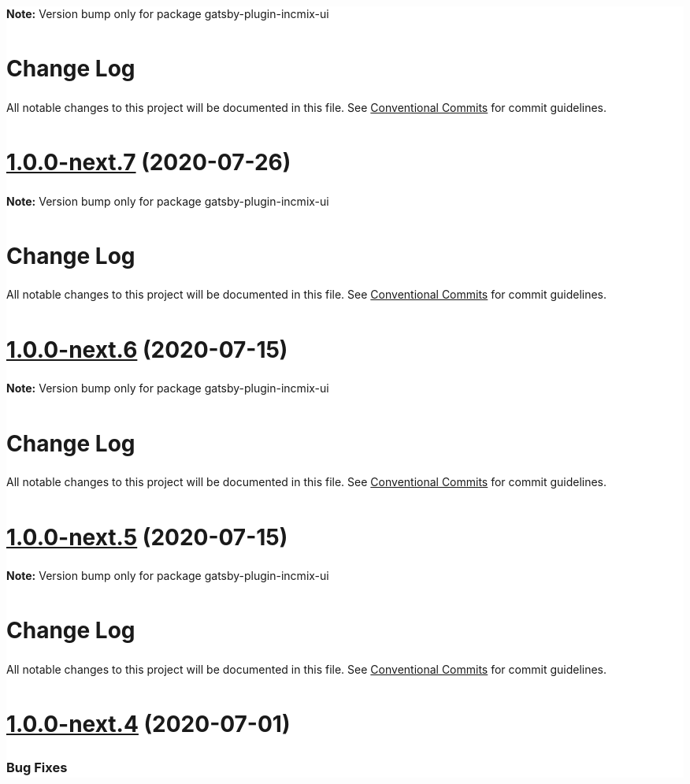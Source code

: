 **Note:** Version bump only for package gatsby-plugin-incmix-ui

# Change Log

All notable changes to this project will be documented in this file. See
[Conventional Commits](https://conventionalcommits.org) for commit guidelines.

# [1.0.0-next.7](https://github.com/incmix-ui/incmix-ui/compare/gatsby-plugin-incmix-ui@1.0.0-next.6...gatsby-plugin-incmix-ui@1.0.0-next.7) (2020-07-26)

**Note:** Version bump only for package gatsby-plugin-incmix-ui

# Change Log

All notable changes to this project will be documented in this file. See
[Conventional Commits](https://conventionalcommits.org) for commit guidelines.

# [1.0.0-next.6](https://github.com/incmix-ui/incmix-ui/compare/gatsby-plugin-incmix-ui@1.0.0-next.5...gatsby-plugin-incmix-ui@1.0.0-next.6) (2020-07-15)

**Note:** Version bump only for package gatsby-plugin-incmix-ui

# Change Log

All notable changes to this project will be documented in this file. See
[Conventional Commits](https://conventionalcommits.org) for commit guidelines.

# [1.0.0-next.5](https://github.com/incmix-ui/incmix-ui/compare/gatsby-plugin-incmix-ui@1.0.0-next.4...gatsby-plugin-incmix-ui@1.0.0-next.5) (2020-07-15)

**Note:** Version bump only for package gatsby-plugin-incmix-ui

# Change Log

All notable changes to this project will be documented in this file. See
[Conventional Commits](https://conventionalcommits.org) for commit guidelines.

# [1.0.0-next.4](https://github.com/incmix-ui/incmix-ui/compare/gatsby-plugin-incmix-ui@0.1.4...gatsby-plugin-incmix-ui@1.0.0-next.4) (2020-07-01)

### Bug Fixes
